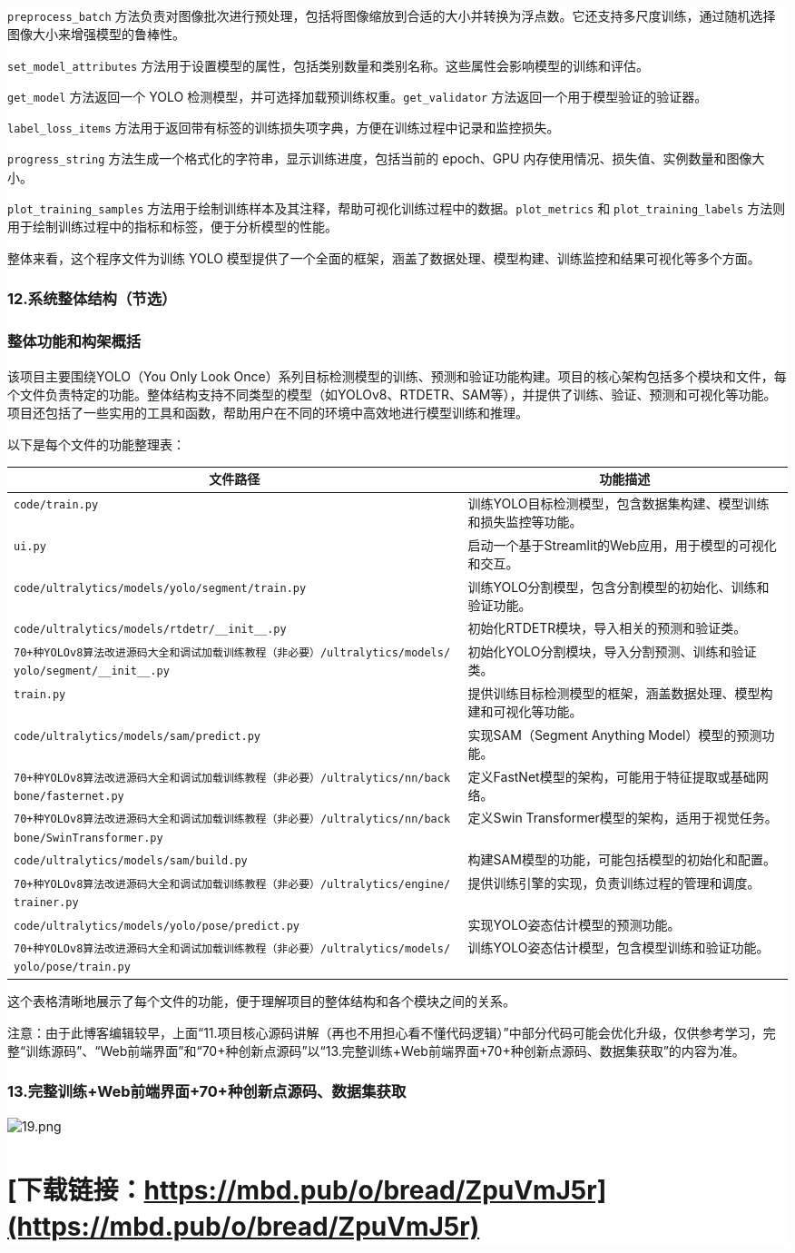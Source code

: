 `preprocess_batch` 方法负责对图像批次进行预处理，包括将图像缩放到合适的大小并转换为浮点数。它还支持多尺度训练，通过随机选择图像大小来增强模型的鲁棒性。

`set_model_attributes` 方法用于设置模型的属性，包括类别数量和类别名称。这些属性会影响模型的训练和评估。

`get_model` 方法返回一个 YOLO 检测模型，并可选择加载预训练权重。`get_validator` 方法返回一个用于模型验证的验证器。

`label_loss_items` 方法用于返回带有标签的训练损失项字典，方便在训练过程中记录和监控损失。

`progress_string` 方法生成一个格式化的字符串，显示训练进度，包括当前的 epoch、GPU 内存使用情况、损失值、实例数量和图像大小。

`plot_training_samples` 方法用于绘制训练样本及其注释，帮助可视化训练过程中的数据。`plot_metrics` 和 `plot_training_labels` 方法则用于绘制训练过程中的指标和标签，便于分析模型的性能。

整体来看，这个程序文件为训练 YOLO 模型提供了一个全面的框架，涵盖了数据处理、模型构建、训练监控和结果可视化等多个方面。

### 12.系统整体结构（节选）

### 整体功能和构架概括

该项目主要围绕YOLO（You Only Look Once）系列目标检测模型的训练、预测和验证功能构建。项目的核心架构包括多个模块和文件，每个文件负责特定的功能。整体结构支持不同类型的模型（如YOLOv8、RTDETR、SAM等），并提供了训练、验证、预测和可视化等功能。项目还包括了一些实用的工具和函数，帮助用户在不同的环境中高效地进行模型训练和推理。

以下是每个文件的功能整理表：

| 文件路径                                                                                         | 功能描述                                                       |
|--------------------------------------------------------------------------------------------------|--------------------------------------------------------------|
| `code/train.py`                                                                                | 训练YOLO目标检测模型，包含数据集构建、模型训练和损失监控等功能。  |
| `ui.py`                                                                                         | 启动一个基于Streamlit的Web应用，用于模型的可视化和交互。         |
| `code/ultralytics/models/yolo/segment/train.py`                                               | 训练YOLO分割模型，包含分割模型的初始化、训练和验证功能。         |
| `code/ultralytics/models/rtdetr/__init__.py`                                                  | 初始化RTDETR模块，导入相关的预测和验证类。                     |
| `70+种YOLOv8算法改进源码大全和调试加载训练教程（非必要）/ultralytics/models/yolo/segment/__init__.py` | 初始化YOLO分割模块，导入分割预测、训练和验证类。               |
| `train.py`                                                                                     | 提供训练目标检测模型的框架，涵盖数据处理、模型构建和可视化等功能。 |
| `code/ultralytics/models/sam/predict.py`                                                      | 实现SAM（Segment Anything Model）模型的预测功能。              |
| `70+种YOLOv8算法改进源码大全和调试加载训练教程（非必要）/ultralytics/nn/backbone/fasternet.py`  | 定义FastNet模型的架构，可能用于特征提取或基础网络。             |
| `70+种YOLOv8算法改进源码大全和调试加载训练教程（非必要）/ultralytics/nn/backbone/SwinTransformer.py` | 定义Swin Transformer模型的架构，适用于视觉任务。               |
| `code/ultralytics/models/sam/build.py`                                                         | 构建SAM模型的功能，可能包括模型的初始化和配置。                |
| `70+种YOLOv8算法改进源码大全和调试加载训练教程（非必要）/ultralytics/engine/trainer.py`        | 提供训练引擎的实现，负责训练过程的管理和调度。                  |
| `code/ultralytics/models/yolo/pose/predict.py`                                                | 实现YOLO姿态估计模型的预测功能。                               |
| `70+种YOLOv8算法改进源码大全和调试加载训练教程（非必要）/ultralytics/models/yolo/pose/train.py` | 训练YOLO姿态估计模型，包含模型训练和验证功能。                 |

这个表格清晰地展示了每个文件的功能，便于理解项目的整体结构和各个模块之间的关系。

注意：由于此博客编辑较早，上面“11.项目核心源码讲解（再也不用担心看不懂代码逻辑）”中部分代码可能会优化升级，仅供参考学习，完整“训练源码”、“Web前端界面”和“70+种创新点源码”以“13.完整训练+Web前端界面+70+种创新点源码、数据集获取”的内容为准。

### 13.完整训练+Web前端界面+70+种创新点源码、数据集获取

![19.png](19.png)


# [下载链接：https://mbd.pub/o/bread/ZpuVmJ5r](https://mbd.pub/o/bread/ZpuVmJ5r)